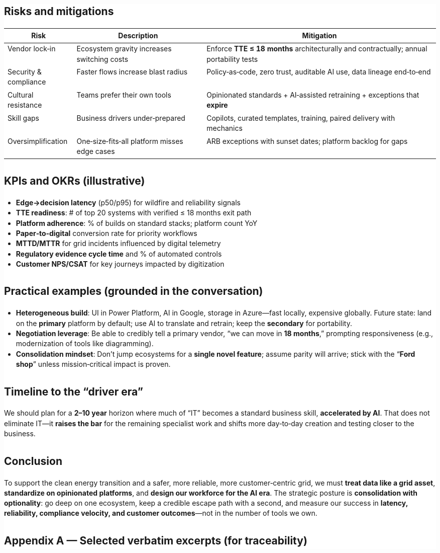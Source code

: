 ## Risks and mitigations

| Risk                  | Description                                  | Mitigation                                                                              |
| --------------------- | -------------------------------------------- | --------------------------------------------------------------------------------------- |
| Vendor lock‑in        | Ecosystem gravity increases switching costs  | Enforce **TTE ≤ 18 months** architecturally and contractually; annual portability tests |
| Security & compliance | Faster flows increase blast radius           | Policy‑as‑code, zero trust, auditable AI use, data lineage end‑to‑end                   |
| Cultural resistance   | Teams prefer their own tools                 | Opinionated standards + AI‑assisted retraining + exceptions that **expire**             |
| Skill gaps            | Business drivers under‑prepared              | Copilots, curated templates, training, paired delivery with mechanics                   |
| Oversimplification    | One‑size‑fits‑all platform misses edge cases | ARB exceptions with sunset dates; platform backlog for gaps                             |

## KPIs and OKRs (illustrative)

* **Edge→decision latency** (p50/p95) for wildfire and reliability signals
* **TTE readiness**: # of top 20 systems with verified ≤ 18 months exit path
* **Platform adherence**: % of builds on standard stacks; platform count YoY
* **Paper‑to‑digital** conversion rate for priority workflows
* **MTTD/MTTR** for grid incidents influenced by digital telemetry
* **Regulatory evidence cycle time** and % of automated controls
* **Customer NPS/CSAT** for key journeys impacted by digitization

## Practical examples (grounded in the conversation)

* **Heterogeneous build**: UI in Power Platform, AI in Google, storage in Azure—fast locally, expensive globally. Future state: land on the **primary** platform by default; use AI to translate and retrain; keep the **secondary** for portability.
* **Negotiation leverage**: Be able to credibly tell a primary vendor, “we can move in **18 months**,” prompting responsiveness (e.g., modernization of tools like diagramming).
* **Consolidation mindset**: Don’t jump ecosystems for a **single novel feature**; assume parity will arrive; stick with the “**Ford shop**” unless mission‑critical impact is proven.

## Timeline to the “driver era”

We should plan for a **2–10 year** horizon where much of “IT” becomes a standard business skill, **accelerated by AI**. That does not eliminate IT—it **raises the bar** for the remaining specialist work and shifts more day‑to‑day creation and testing closer to the business.

## Conclusion

To support the clean energy transition and a safer, more reliable, more customer‑centric grid, we must **treat data like a grid asset**, **standardize on opinionated platforms**, and **design our workforce for the AI era**. The strategic posture is **consolidation with optionality**: go deep on one ecosystem, keep a credible escape path with a second, and measure our success in **latency, reliability, compliance velocity, and customer outcomes**—not in the number of tools we own.

## Appendix A — Selected verbatim excerpts (for traceability)
